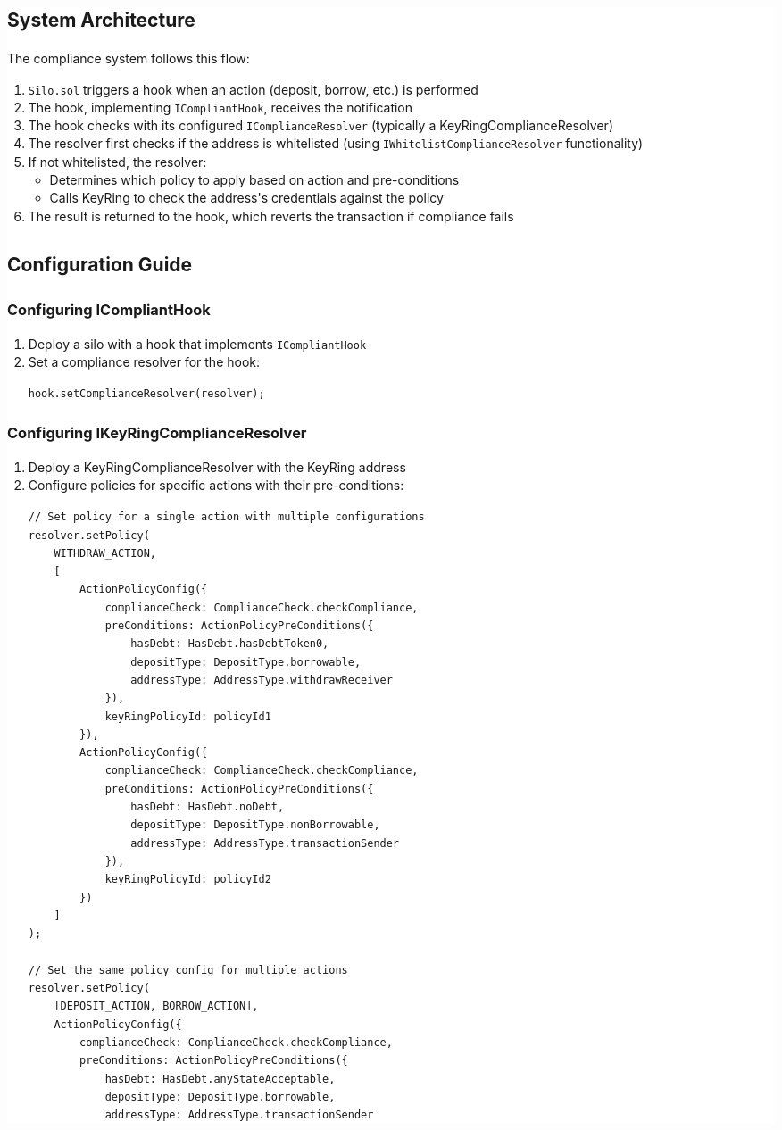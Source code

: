 ## System Architecture

The compliance system follows this flow:

1. `Silo.sol` triggers a hook when an action (deposit, borrow, etc.) is performed
2. The hook, implementing `ICompliantHook`, receives the notification
3. The hook checks with its configured `IComplianceResolver` (typically a KeyRingComplianceResolver)
4. The resolver first checks if the address is whitelisted (using `IWhitelistComplianceResolver` functionality)
5. If not whitelisted, the resolver:
   - Determines which policy to apply based on action and pre-conditions
   - Calls KeyRing to check the address's credentials against the policy
6. The result is returned to the hook, which reverts the transaction if compliance fails

## Configuration Guide

### Configuring ICompliantHook

1. Deploy a silo with a hook that implements `ICompliantHook`
2. Set a compliance resolver for the hook:
   ```solidity
   hook.setComplianceResolver(resolver);
   ```

### Configuring IKeyRingComplianceResolver

1. Deploy a KeyRingComplianceResolver with the KeyRing address
2. Configure policies for specific actions with their pre-conditions:
   ```solidity
   // Set policy for a single action with multiple configurations
   resolver.setPolicy(
       WITHDRAW_ACTION, 
       [
           ActionPolicyConfig({
               complianceCheck: ComplianceCheck.checkCompliance,
               preConditions: ActionPolicyPreConditions({
                   hasDebt: HasDebt.hasDebtToken0,
                   depositType: DepositType.borrowable,
                   addressType: AddressType.withdrawReceiver
               }),
               keyRingPolicyId: policyId1
           }),
           ActionPolicyConfig({
               complianceCheck: ComplianceCheck.checkCompliance,
               preConditions: ActionPolicyPreConditions({
                   hasDebt: HasDebt.noDebt,
                   depositType: DepositType.nonBorrowable,
                   addressType: AddressType.transactionSender
               }),
               keyRingPolicyId: policyId2
           })
       ]
   );
   
   // Set the same policy config for multiple actions
   resolver.setPolicy(
       [DEPOSIT_ACTION, BORROW_ACTION], 
       ActionPolicyConfig({
           complianceCheck: ComplianceCheck.checkCompliance,
           preConditions: ActionPolicyPreConditions({
               hasDebt: HasDebt.anyStateAcceptable,
               depositType: DepositType.borrowable,
               addressType: AddressType.transactionSender
   ```